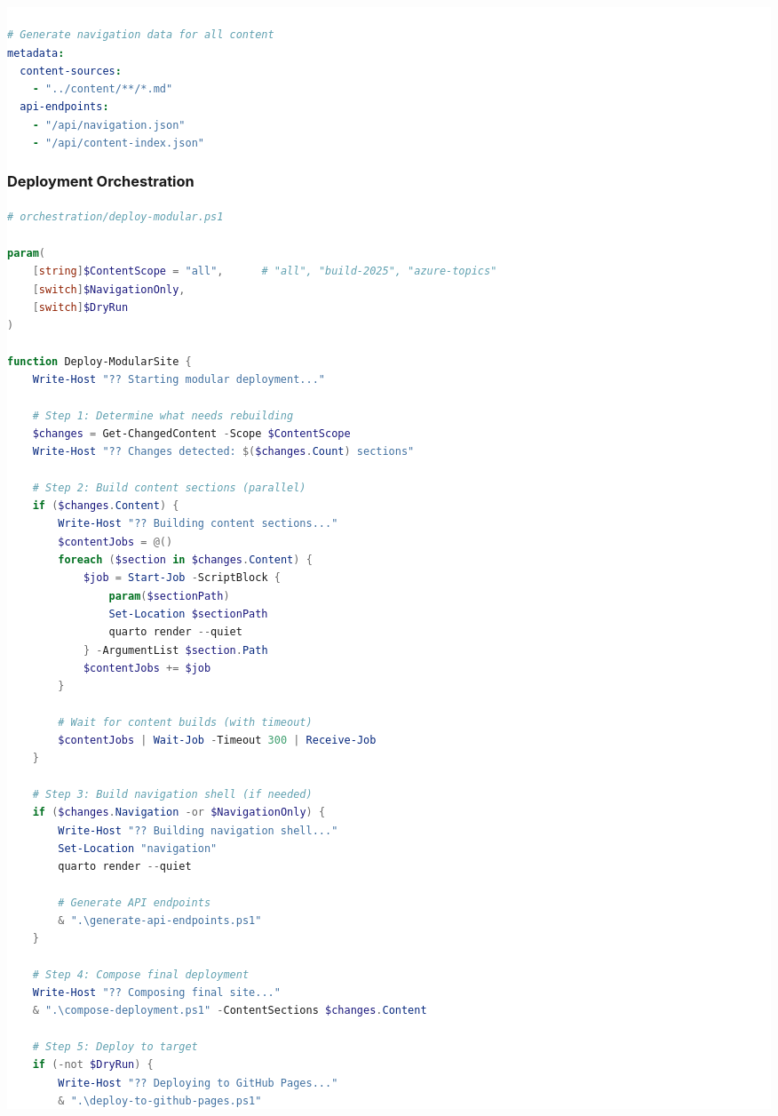 ```yaml
  
# Generate navigation data for all content
metadata:
  content-sources:
    - "../content/**/*.md"
  api-endpoints:
    - "/api/navigation.json"
    - "/api/content-index.json"
```

### Deployment Orchestration

```powershell
# orchestration/deploy-modular.ps1

param(
    [string]$ContentScope = "all",      # "all", "build-2025", "azure-topics"
    [switch]$NavigationOnly,
    [switch]$DryRun
)

function Deploy-ModularSite {
    Write-Host "?? Starting modular deployment..."
    
    # Step 1: Determine what needs rebuilding
    $changes = Get-ChangedContent -Scope $ContentScope
    Write-Host "?? Changes detected: $($changes.Count) sections"
    
    # Step 2: Build content sections (parallel)
    if ($changes.Content) {
        Write-Host "?? Building content sections..."
        $contentJobs = @()
        foreach ($section in $changes.Content) {
            $job = Start-Job -ScriptBlock {
                param($sectionPath)
                Set-Location $sectionPath
                quarto render --quiet
            } -ArgumentList $section.Path
            $contentJobs += $job
        }
        
        # Wait for content builds (with timeout)
        $contentJobs | Wait-Job -Timeout 300 | Receive-Job
    }
    
    # Step 3: Build navigation shell (if needed)
    if ($changes.Navigation -or $NavigationOnly) {
        Write-Host "?? Building navigation shell..."
        Set-Location "navigation"
        quarto render --quiet
        
        # Generate API endpoints
        & ".\generate-api-endpoints.ps1"
    }
    
    # Step 4: Compose final deployment
    Write-Host "?? Composing final site..."
    & ".\compose-deployment.ps1" -ContentSections $changes.Content
    
    # Step 5: Deploy to target
    if (-not $DryRun) {
        Write-Host "?? Deploying to GitHub Pages..."
        & ".\deploy-to-github-pages.ps1"
```